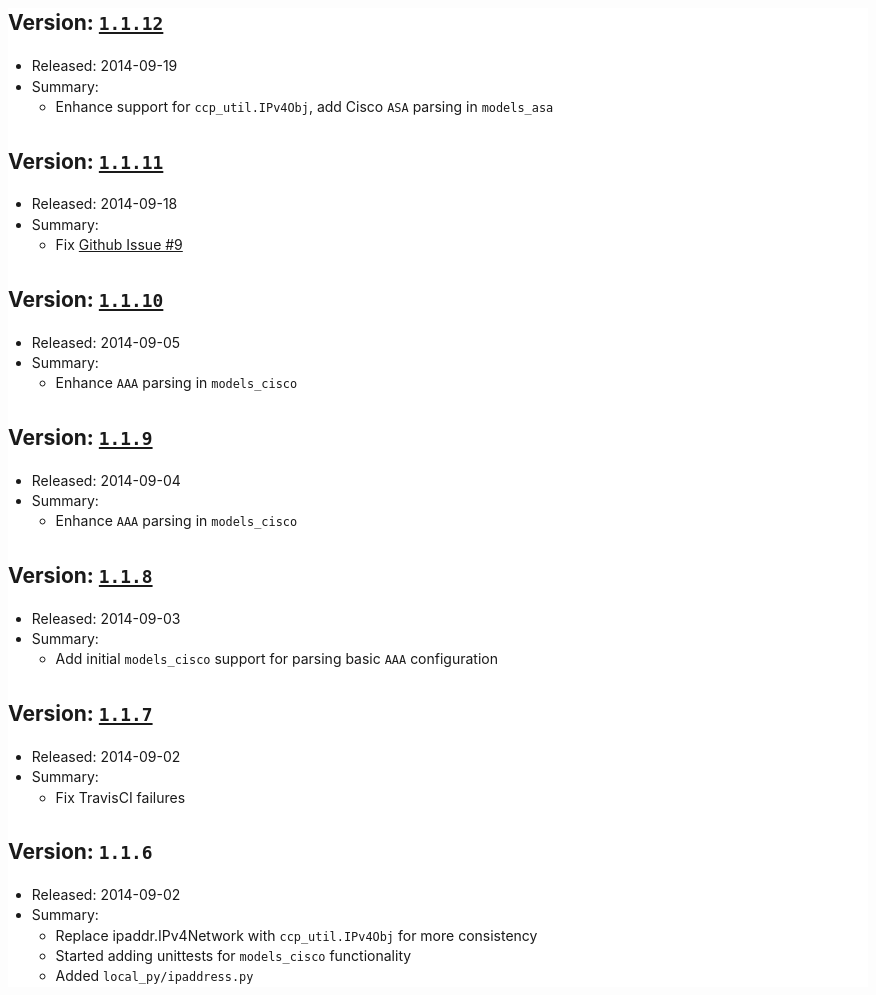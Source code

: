 ## Version: [`1.1.12`](https://pypi.org/project/ciscoconfparse/1.1.12/ "To download the package from pypi, visit https://pypi.org/project/ciscoconfparse/1.1.12/")
- Released: 2014-09-19
- Summary:
    - Enhance support for `ccp_util.IPv4Obj`, add Cisco `ASA` parsing in `models_asa`

## Version: [`1.1.11`](https://pypi.org/project/ciscoconfparse/1.1.11/ "To download the package from pypi, visit https://pypi.org/project/ciscoconfparse/1.1.11/")
- Released: 2014-09-18
- Summary:
    - Fix [Github Issue #9](https://github.com/mpenning/ciscoconfparse/issues/9)

## Version: [`1.1.10`](https://pypi.org/project/ciscoconfparse/1.1.10/ "To download the package from pypi, visit https://pypi.org/project/ciscoconfparse/1.1.10/")
- Released: 2014-09-05
- Summary:
    - Enhance `AAA` parsing in `models_cisco`

## Version: [`1.1.9`](https://pypi.org/project/ciscoconfparse/1.1.9/ "To download the package from pypi, visit https://pypi.org/project/ciscoconfparse/1.1.9/")
- Released: 2014-09-04
- Summary:
    - Enhance `AAA` parsing in `models_cisco`

## Version: [`1.1.8`](https://pypi.org/project/ciscoconfparse/1.1.8/ "To download the package from pypi, visit https://pypi.org/project/ciscoconfparse/1.1.8/")
- Released: 2014-09-03
- Summary:
    - Add initial `models_cisco` support for parsing basic `AAA` configuration

## Version: [`1.1.7`](https://pypi.org/project/ciscoconfparse/1.1.7/ "To download the package from pypi, visit https://pypi.org/project/ciscoconfparse/1.1.7/")
- Released: 2014-09-02
- Summary:
    - Fix TravisCI failures

## Version: `1.1.6`
- Released: 2014-09-02
- Summary:
    - Replace ipaddr.IPv4Network with `ccp_util.IPv4Obj` for more consistency
    - Started adding unittests for `models_cisco` functionality
    - Added `local_py/ipaddress.py`
